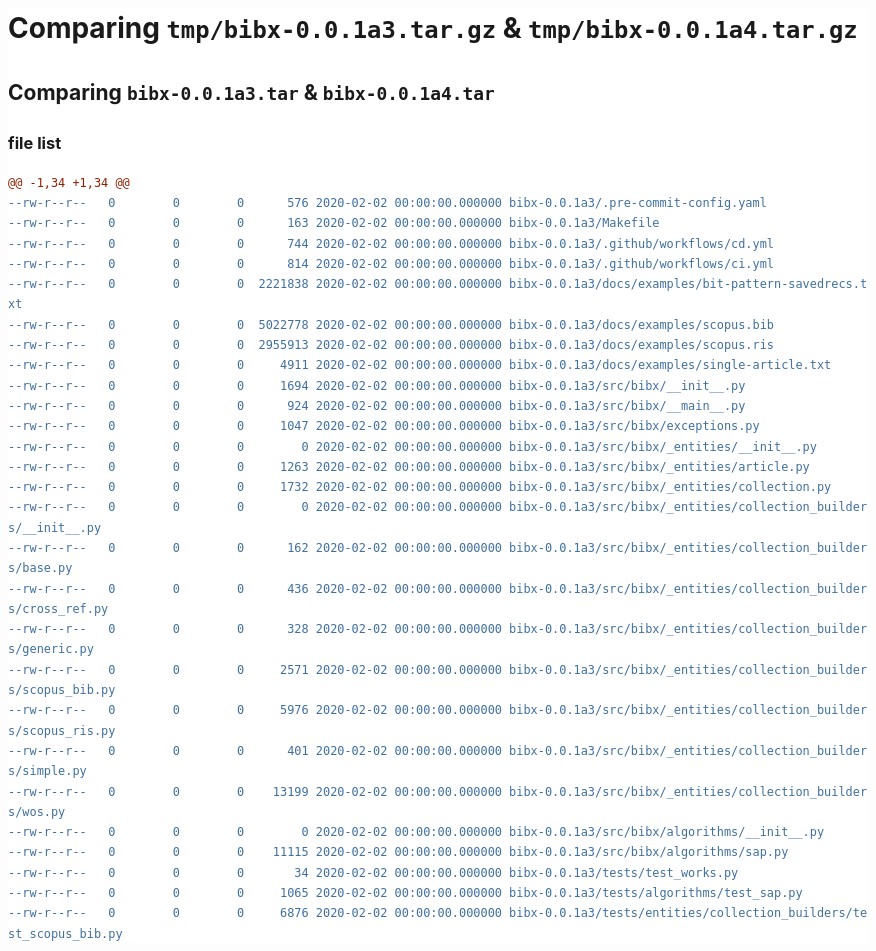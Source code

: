 # Comparing `tmp/bibx-0.0.1a3.tar.gz` & `tmp/bibx-0.0.1a4.tar.gz`

## Comparing `bibx-0.0.1a3.tar` & `bibx-0.0.1a4.tar`

### file list

```diff
@@ -1,34 +1,34 @@
--rw-r--r--   0        0        0      576 2020-02-02 00:00:00.000000 bibx-0.0.1a3/.pre-commit-config.yaml
--rw-r--r--   0        0        0      163 2020-02-02 00:00:00.000000 bibx-0.0.1a3/Makefile
--rw-r--r--   0        0        0      744 2020-02-02 00:00:00.000000 bibx-0.0.1a3/.github/workflows/cd.yml
--rw-r--r--   0        0        0      814 2020-02-02 00:00:00.000000 bibx-0.0.1a3/.github/workflows/ci.yml
--rw-r--r--   0        0        0  2221838 2020-02-02 00:00:00.000000 bibx-0.0.1a3/docs/examples/bit-pattern-savedrecs.txt
--rw-r--r--   0        0        0  5022778 2020-02-02 00:00:00.000000 bibx-0.0.1a3/docs/examples/scopus.bib
--rw-r--r--   0        0        0  2955913 2020-02-02 00:00:00.000000 bibx-0.0.1a3/docs/examples/scopus.ris
--rw-r--r--   0        0        0     4911 2020-02-02 00:00:00.000000 bibx-0.0.1a3/docs/examples/single-article.txt
--rw-r--r--   0        0        0     1694 2020-02-02 00:00:00.000000 bibx-0.0.1a3/src/bibx/__init__.py
--rw-r--r--   0        0        0      924 2020-02-02 00:00:00.000000 bibx-0.0.1a3/src/bibx/__main__.py
--rw-r--r--   0        0        0     1047 2020-02-02 00:00:00.000000 bibx-0.0.1a3/src/bibx/exceptions.py
--rw-r--r--   0        0        0        0 2020-02-02 00:00:00.000000 bibx-0.0.1a3/src/bibx/_entities/__init__.py
--rw-r--r--   0        0        0     1263 2020-02-02 00:00:00.000000 bibx-0.0.1a3/src/bibx/_entities/article.py
--rw-r--r--   0        0        0     1732 2020-02-02 00:00:00.000000 bibx-0.0.1a3/src/bibx/_entities/collection.py
--rw-r--r--   0        0        0        0 2020-02-02 00:00:00.000000 bibx-0.0.1a3/src/bibx/_entities/collection_builders/__init__.py
--rw-r--r--   0        0        0      162 2020-02-02 00:00:00.000000 bibx-0.0.1a3/src/bibx/_entities/collection_builders/base.py
--rw-r--r--   0        0        0      436 2020-02-02 00:00:00.000000 bibx-0.0.1a3/src/bibx/_entities/collection_builders/cross_ref.py
--rw-r--r--   0        0        0      328 2020-02-02 00:00:00.000000 bibx-0.0.1a3/src/bibx/_entities/collection_builders/generic.py
--rw-r--r--   0        0        0     2571 2020-02-02 00:00:00.000000 bibx-0.0.1a3/src/bibx/_entities/collection_builders/scopus_bib.py
--rw-r--r--   0        0        0     5976 2020-02-02 00:00:00.000000 bibx-0.0.1a3/src/bibx/_entities/collection_builders/scopus_ris.py
--rw-r--r--   0        0        0      401 2020-02-02 00:00:00.000000 bibx-0.0.1a3/src/bibx/_entities/collection_builders/simple.py
--rw-r--r--   0        0        0    13199 2020-02-02 00:00:00.000000 bibx-0.0.1a3/src/bibx/_entities/collection_builders/wos.py
--rw-r--r--   0        0        0        0 2020-02-02 00:00:00.000000 bibx-0.0.1a3/src/bibx/algorithms/__init__.py
--rw-r--r--   0        0        0    11115 2020-02-02 00:00:00.000000 bibx-0.0.1a3/src/bibx/algorithms/sap.py
--rw-r--r--   0        0        0       34 2020-02-02 00:00:00.000000 bibx-0.0.1a3/tests/test_works.py
--rw-r--r--   0        0        0     1065 2020-02-02 00:00:00.000000 bibx-0.0.1a3/tests/algorithms/test_sap.py
--rw-r--r--   0        0        0     6876 2020-02-02 00:00:00.000000 bibx-0.0.1a3/tests/entities/collection_builders/test_scopus_bib.py
```